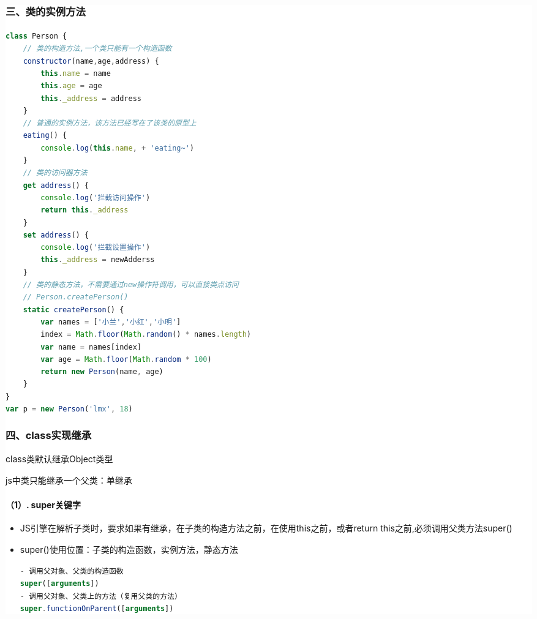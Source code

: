 ### 三、类的实例方法

```js
class Person {
    // 类的构造方法,一个类只能有一个构造函数
    constructor(name,age,address) {
        this.name = name
        this.age = age
        this._address = address
    }
    // 普通的实例方法，该方法已经写在了该类的原型上
    eating() {
        console.log(this.name, + 'eating~')
    }
    // 类的访问器方法
    get address() {
        console.log('拦截访问操作')
        return this._address
    }
    set address() {
        console.log('拦截设置操作')
        this._address = newAdderss
    }
    // 类的静态方法，不需要通过new操作符调用，可以直接类点访问
    // Person.createPerson()
    static createPerson() {
        var names = ['小兰','小红','小明']
        index = Math.floor(Math.random() * names.length)
        var name = names[index]
        var age = Math.floor(Math.random * 100)
        return new Person(name, age)
    }
}
var p = new Person('lmx', 18)
```

### 四、class实现继承

class类默认继承Object类型

js中类只能继承一个父类：单继承

#### （1）. super关键字

- JS引擎在解析子类时，要求如果有继承，在子类的构造方法之前，在使用this之前，或者return this之前,必须调用父类方法super()

- super()使用位置：子类的构造函数，实例方法，静态方法

  ```js
  - 调用父对象、父类的构造函数
  super([arguments])
  - 调用父对象、父类上的方法（复用父类的方法）
  super.functionOnParent([arguments])
  ```


[babeljs.io]: babeljs.io